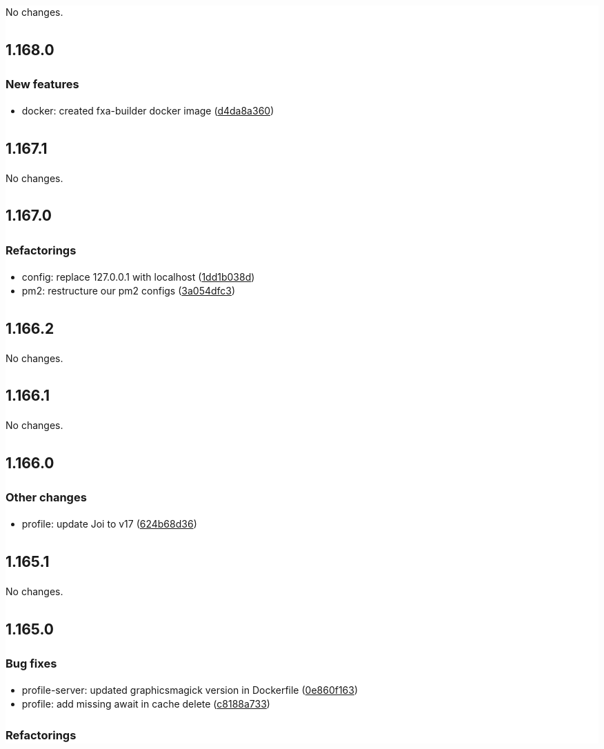 No changes.

## 1.168.0

### New features

- docker: created fxa-builder docker image ([d4da8a360](https://github.com/mozilla/fxa/commit/d4da8a360))

## 1.167.1

No changes.

## 1.167.0

### Refactorings

- config: replace 127.0.0.1 with localhost ([1dd1b038d](https://github.com/mozilla/fxa/commit/1dd1b038d))
- pm2: restructure our pm2 configs ([3a054dfc3](https://github.com/mozilla/fxa/commit/3a054dfc3))

## 1.166.2

No changes.

## 1.166.1

No changes.

## 1.166.0

### Other changes

- profile: update Joi to v17 ([624b68d36](https://github.com/mozilla/fxa/commit/624b68d36))

## 1.165.1

No changes.

## 1.165.0

### Bug fixes

- profile-server: updated graphicsmagick version in Dockerfile ([0e860f163](https://github.com/mozilla/fxa/commit/0e860f163))
- profile: add missing await in cache delete ([c8188a733](https://github.com/mozilla/fxa/commit/c8188a733))

### Refactorings
